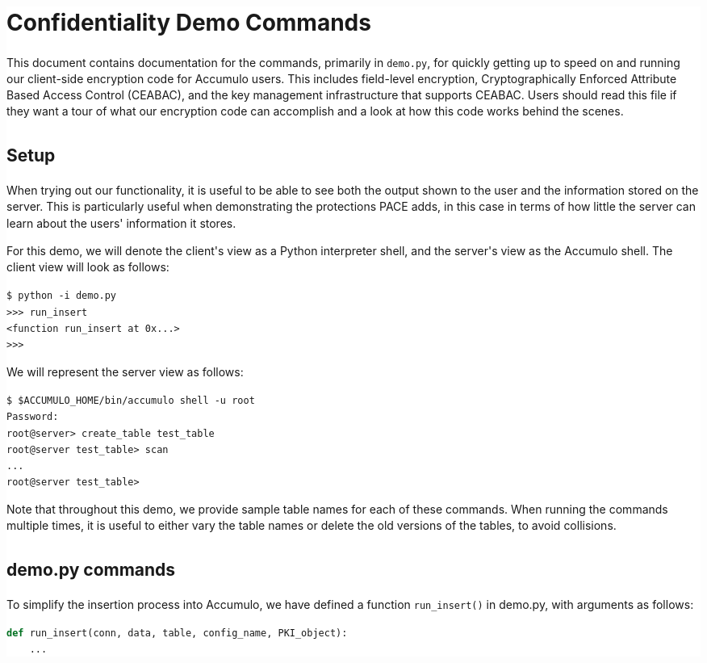 # Confidentiality Demo Commands

This document contains documentation for the commands, primarily in `demo.py`,
for quickly getting up to speed on and running our client-side encryption code
for Accumulo users. This includes field-level encryption, Cryptographically
Enforced Attribute Based Access Control (CEABAC), and the key management
infrastructure that supports CEABAC. Users should read this file if they want a
tour of what our encryption code can accomplish and a look at how this code
works behind the scenes.

## Setup

When trying out our functionality, it is useful to be able to see both the
output shown to the user and the information stored on the server. This is
particularly useful when demonstrating the protections PACE adds, in this case
in terms of how little the server can learn about the users' information it
stores.

For this demo, we will denote the client's view as a Python interpreter shell,
and the server's view as the Accumulo shell. The client view will look as
follows:

```
$ python -i demo.py
>>> run_insert
<function run_insert at 0x...>
>>> 
```

We will represent the server view as follows:

```
$ $ACCUMULO_HOME/bin/accumulo shell -u root
Password:
root@server> create_table test_table
root@server test_table> scan
...
root@server test_table> 
```

Note that throughout this demo, we provide sample table names for each of these
commands. When running the commands multiple times, it is useful to either vary
the table names or delete the old versions of the tables, to avoid collisions.

## demo.py commands

To simplify the insertion process into Accumulo, we have defined a function
`run_insert()` in demo.py, with arguments as follows:

```python
def run_insert(conn, data, table, config_name, PKI_object):
    ...
```

